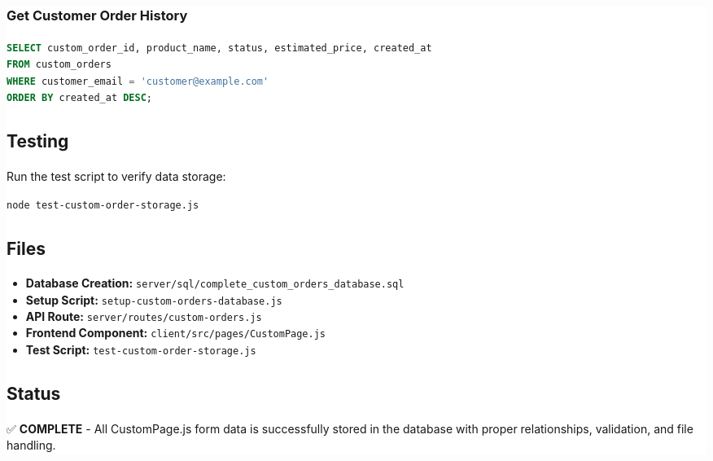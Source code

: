 ### Get Customer Order History
```sql
SELECT custom_order_id, product_name, status, estimated_price, created_at
FROM custom_orders 
WHERE customer_email = 'customer@example.com'
ORDER BY created_at DESC;
```

## Testing

Run the test script to verify data storage:
```bash
node test-custom-order-storage.js
```

## Files

- **Database Creation:** `server/sql/complete_custom_orders_database.sql`
- **Setup Script:** `setup-custom-orders-database.js`
- **API Route:** `server/routes/custom-orders.js`
- **Frontend Component:** `client/src/pages/CustomPage.js`
- **Test Script:** `test-custom-order-storage.js`

## Status

✅ **COMPLETE** - All CustomPage.js form data is successfully stored in the database with proper relationships, validation, and file handling.

